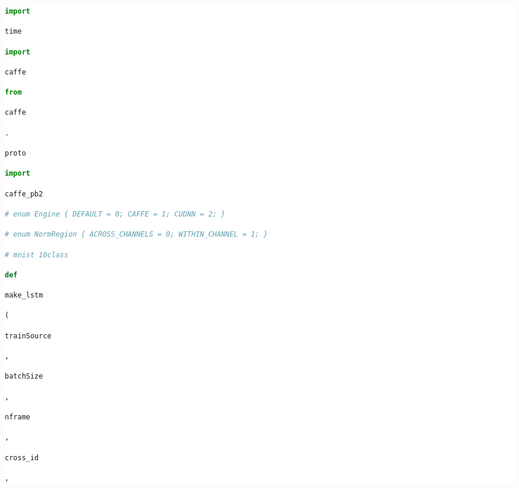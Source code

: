 ```python
import
```
```python
time
```
```python
import
```
```python
caffe
```
```python
from
```
```python
caffe
```
```python
.
```
```python
proto
```
```python
import
```
```python
caffe_pb2
```
```python
# enum Engine { DEFAULT = 0; CAFFE = 1; CUDNN = 2; }
```
```python
# enum NormRegion { ACROSS_CHANNELS = 0; WITHIN_CHANNEL = 1; }
```
```python
# mnist 10class
```
```python
def
```
```python
make_lstm
```
```python
(
```
```python
trainSource
```
```python
,
```
```python
batchSize
```
```python
,
```
```python
nframe
```
```python
,
```
```python
cross_id
```
```python
,
```
```python
```